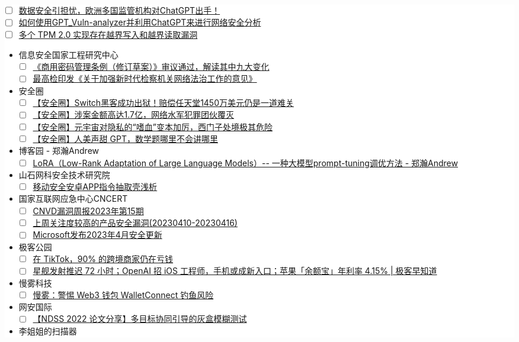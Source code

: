   - [ ] [数据安全引担忧，欧洲多国监管机构对ChatGPT出手！](https://mp.weixin.qq.com/s?__biz=MzkyMzAwMDEyNg==&mid=2247536219&idx=1&sn=c746fe5beec84764a0e00e0e97092f94&chksm=c1e9c20af69e4b1c139651febb51fcbe3d0fb61be636ddcbaa95c07839c8be286651aa4943b6&scene=58&subscene=0#rd)
  - [ ] [如何使用GPT_Vuln-analyzer并利用ChatGPT来进行网络安全分析](https://mp.weixin.qq.com/s?__biz=MzkyMzAwMDEyNg==&mid=2247536219&idx=2&sn=38ce2036f03121e8150c4c6fb21d03bf&chksm=c1e9c20af69e4b1c95cb8b662349ebd835bf02eb517baab21867e2717c9d74658ce46301f67a&scene=58&subscene=0#rd)
  - [ ] [多个 TPM 2.0 实现存在越界写入和越界读取漏洞](https://mp.weixin.qq.com/s?__biz=MzkyMzAwMDEyNg==&mid=2247536219&idx=3&sn=f07e8f484e87c2bdc6c2f88d9ab7a446&chksm=c1e9c20af69e4b1c73a5038a55ce5a4d8e22d991f1abd69ad7d7d451cb5dbbbb14c8b4f49977&scene=58&subscene=0#rd)
- 信息安全国家工程研究中心
  - [ ] [《商用密码管理条例（修订草案）》审议通过，解读其中九大变化](https://mp.weixin.qq.com/s?__biz=MzU5OTQ0NzY3Ng==&mid=2247493648&idx=1&sn=232c9a223df874e65dc747ee23f9cf15&chksm=feb66903c9c1e01589eb3cbcb7e3702945a16f1ecaafa71ac2fa52fa82170853ae42a4061648&scene=58&subscene=0#rd)
  - [ ] [最高检印发《关于加强新时代检察机关网络法治工作的意见》](https://mp.weixin.qq.com/s?__biz=MzU5OTQ0NzY3Ng==&mid=2247493648&idx=2&sn=0552538621317f5cf623a8a835404f16&chksm=feb66903c9c1e015dd0f27ad358cc3a7170270fe86a77c2a41c49fe88c2000d93102ba1f6245&scene=58&subscene=0#rd)
- 安全圈
  - [ ] [【安全圈】Switch黑客成功出狱！赔偿任天堂1450万美元仍是一道难关](https://mp.weixin.qq.com/s?__biz=MzIzMzE4NDU1OQ==&mid=2652032553&idx=1&sn=df9198928f38bf50c212fb3fe5c7b863&chksm=f36fe269c4186b7f01b23b44a1bb60863e1470dee828e37eeac8fe2f6b9c6664fc56c92094f4&scene=58&subscene=0#rd)
  - [ ] [【安全圈】涉案金额高达1.7亿，网络水军犯罪团伙覆灭](https://mp.weixin.qq.com/s?__biz=MzIzMzE4NDU1OQ==&mid=2652032553&idx=2&sn=318c58bbf48a501a2ae68dc26101b5f2&chksm=f36fe269c4186b7fe5b1dd8cb698b6d96f0d520c0fee5a89f9899213acd15b141dbd52b40b9a&scene=58&subscene=0#rd)
  - [ ] [【安全圈】元宇宙对隐私的“嗜血”变本加厉，西门子处境极其危险](https://mp.weixin.qq.com/s?__biz=MzIzMzE4NDU1OQ==&mid=2652032553&idx=3&sn=0249aa396726d0b994612a488117d00d&chksm=f36fe269c4186b7fd6294c1bb8be102a05eff7a6a43f86cb3487820ca6aadb986082d0f348b5&scene=58&subscene=0#rd)
  - [ ] [【安全圈】人美声甜 GPT，数学题哪里不会讲哪里](https://mp.weixin.qq.com/s?__biz=MzIzMzE4NDU1OQ==&mid=2652032553&idx=4&sn=30f93fc12b8e92ce2ff758451f4ba308&chksm=f36fe269c4186b7f85da066dee12682a0cc7ce9a60f827758f5aa8ba7b9d9acac6c60010c601&scene=58&subscene=0#rd)
- 博客园 - 郑瀚Andrew
  - [ ] [LoRA（Low-Rank Adaptation of Large Language Models）-- 一种大模型prompt-tuning调优方法 - 郑瀚Andrew](https://www.cnblogs.com/LittleHann/p/17318509.html)
- 山石网科安全技术研究院
  - [ ] [移动安全安卓APP指令抽取壳浅析](https://mp.weixin.qq.com/s?__biz=MzUzMDUxNTE1Mw==&mid=2247500852&idx=1&sn=0d720bb2c12ac63caf1715378fe569bc&chksm=fa52118acd25989c8bd4463b2212bf51b0c58bb8dcb5f161c9aaac7da89f037dad173bc8b1b9&scene=58&subscene=0#rd)
- 国家互联网应急中心CNCERT
  - [ ] [CNVD漏洞周报2023年第15期](https://mp.weixin.qq.com/s?__biz=MzIwNDk0MDgxMw==&mid=2247498215&idx=1&sn=5d4908e61cc00f3d786cfaa3d3c50a28&chksm=973aca85a04d4393e8035d516a80b540974970ef77efcb353200b5ffaf7e2210bf6f21edf802&scene=58&subscene=0#rd)
  - [ ] [上周关注度较高的产品安全漏洞(20230410-20230416)](https://mp.weixin.qq.com/s?__biz=MzIwNDk0MDgxMw==&mid=2247498215&idx=2&sn=21f6d638515e30d2222b344bf38fc352&chksm=973aca85a04d4393cf5d351e64588bf7279f1e0b58436f578b3bb6f1c752504a1cd77a956b36&scene=58&subscene=0#rd)
  - [ ] [Microsoft发布2023年4月安全更新](https://mp.weixin.qq.com/s?__biz=MzIwNDk0MDgxMw==&mid=2247498215&idx=3&sn=d726840b8da7406ede9b1ee83f37da27&chksm=973aca85a04d4393b4aa08f563c31d44566f3b3a44d8719ccf5de32c5a1f7da1d16a56614e5c&scene=58&subscene=0#rd)
- 极客公园
  - [ ] [在 TikTok，90% 的跨境商家仍在亏钱](https://mp.weixin.qq.com/s?__biz=MTMwNDMwODQ0MQ==&mid=2652990100&idx=1&sn=9a73d1c7930015834bb6dea7feba2d49&chksm=7e54172249239e3446ab47dc7cc9c2abfa0e0ae6bf89255894a2199ca93b2aff8706934c5545&scene=58&subscene=0#rd)
  - [ ] [星舰发射推迟 72 小时；OpenAI 招 iOS 工程师，手机或成新入口；苹果「余额宝」年利率 4.15% | 极客早知道](https://mp.weixin.qq.com/s?__biz=MTMwNDMwODQ0MQ==&mid=2652990069&idx=1&sn=a54e7f078a4a9604ce84707e09a4ae2a&chksm=7e5417c349239ed5db73d36686cd080a1d2ac628e2e8b987dfd6e227be713502b6062439ac62&scene=58&subscene=0#rd)
- 慢雾科技
  - [ ] [慢雾：警惕 Web3 钱包 WalletConnect 钓鱼风险](https://mp.weixin.qq.com/s?__biz=MzU4ODQ3NTM2OA==&mid=2247497363&idx=1&sn=f25e72cd797a582521c294001189c7db&chksm=fdde8814caa901029d8e2bddf3c276272e0b915db9e8d60b3002911d9c90df2f7843e27f3f3a&scene=58&subscene=0#rd)
- 网安国际
  - [ ] [【NDSS 2022 论文分享】多目标协同引导的灰盒模糊测试](https://mp.weixin.qq.com/s?__biz=MzA4ODYzMjU0NQ==&mid=2652312859&idx=1&sn=a813c5f452628d3742e53a5307b3e4b5&chksm=8bc48895bcb30183790aa4cf8c98044b88631252b59c21223515240f8c5508514d4412058c20&scene=58&subscene=0#rd)
- 李姐姐的扫描器